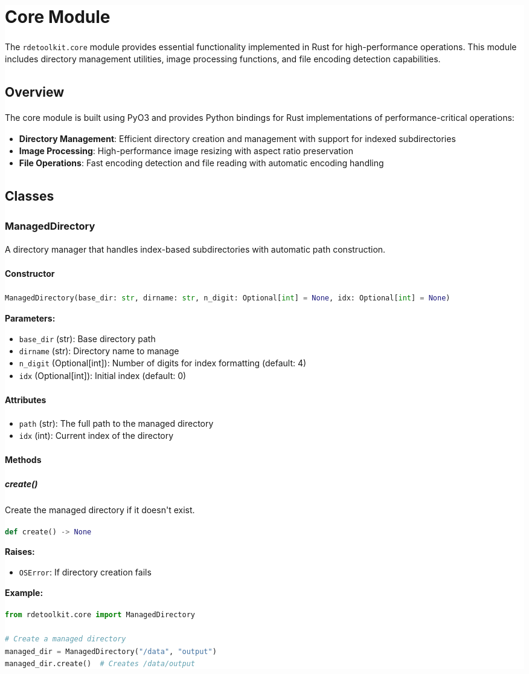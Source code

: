 # Core Module

The `rdetoolkit.core` module provides essential functionality implemented in Rust for high-performance operations. This module includes directory management utilities, image processing functions, and file encoding detection capabilities.

## Overview

The core module is built using PyO3 and provides Python bindings for Rust implementations of performance-critical operations:

- **Directory Management**: Efficient directory creation and management with support for indexed subdirectories
- **Image Processing**: High-performance image resizing with aspect ratio preservation
- **File Operations**: Fast encoding detection and file reading with automatic encoding handling

## Classes

### ManagedDirectory

A directory manager that handles index-based subdirectories with automatic path construction.

#### Constructor

```python
ManagedDirectory(base_dir: str, dirname: str, n_digit: Optional[int] = None, idx: Optional[int] = None)
```

**Parameters:**
- `base_dir` (str): Base directory path
- `dirname` (str): Directory name to manage
- `n_digit` (Optional[int]): Number of digits for index formatting (default: 4)
- `idx` (Optional[int]): Initial index (default: 0)

#### Attributes

- `path` (str): The full path to the managed directory
- `idx` (int): Current index of the directory

#### Methods

##### create()

Create the managed directory if it doesn't exist.

```python
def create() -> None
```

**Raises:**
- `OSError`: If directory creation fails

**Example:**
```python
from rdetoolkit.core import ManagedDirectory

# Create a managed directory
managed_dir = ManagedDirectory("/data", "output")
managed_dir.create()  # Creates /data/output
```
